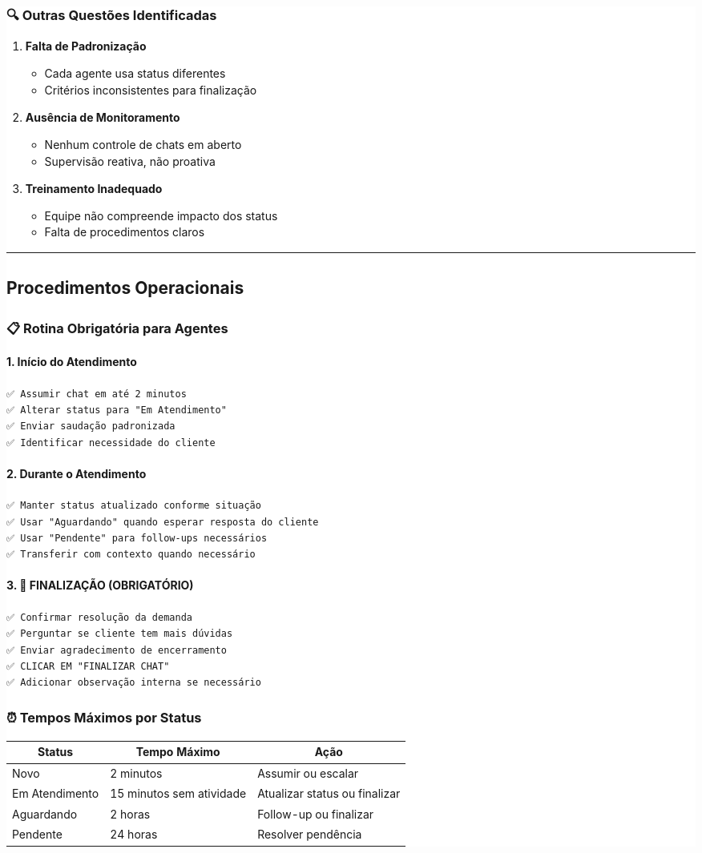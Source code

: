 ### 🔍 Outras Questões Identificadas

1. **Falta de Padronização**
   - Cada agente usa status diferentes
   - Critérios inconsistentes para finalização

2. **Ausência de Monitoramento**
   - Nenhum controle de chats em aberto
   - Supervisão reativa, não proativa

3. **Treinamento Inadequado**
   - Equipe não compreende impacto dos status
   - Falta de procedimentos claros

---

## Procedimentos Operacionais

### 📋 Rotina Obrigatória para Agentes

#### 1. Início do Atendimento
```
✅ Assumir chat em até 2 minutos
✅ Alterar status para "Em Atendimento"
✅ Enviar saudação padronizada
✅ Identificar necessidade do cliente
```

#### 2. Durante o Atendimento
```
✅ Manter status atualizado conforme situação
✅ Usar "Aguardando" quando esperar resposta do cliente
✅ Usar "Pendente" para follow-ups necessários
✅ Transferir com contexto quando necessário
```

#### 3. **🎯 FINALIZAÇÃO (OBRIGATÓRIO)**
```
✅ Confirmar resolução da demanda
✅ Perguntar se cliente tem mais dúvidas
✅ Enviar agradecimento de encerramento
✅ CLICAR EM "FINALIZAR CHAT"
✅ Adicionar observação interna se necessário
```

### ⏰ Tempos Máximos por Status

| Status | Tempo Máximo | Ação |
|--------|--------------|------|
| Novo | 2 minutos | Assumir ou escalar |
| Em Atendimento | 15 minutos sem atividade | Atualizar status ou finalizar |
| Aguardando | 2 horas | Follow-up ou finalizar |
| Pendente | 24 horas | Resolver pendência |
